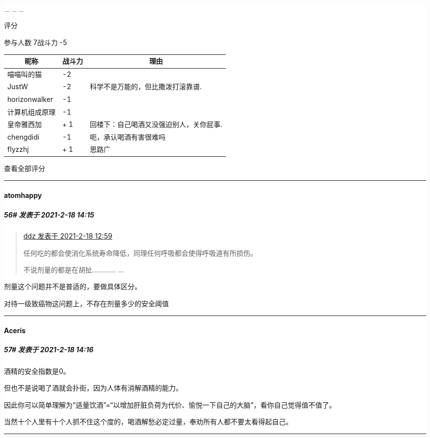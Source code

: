 
﹍﹍﹍

评分


 参与人数 7战斗力 -5

|昵称|战斗力|理由|
|----|---|---|
| 喵喵叫的猫|-2||
| JustW|-2|科学不是万能的，但比撒泼打滚靠谱.|
| horizonwalker|-1||
| 计算机组成原理|-1||
| 皇帝雅西加| + 1|回楼下：自己喝酒又没强迫别人，关你屁事.|
| chengdidi|-1|呃，承认喝酒有害很难吗|
| flyzzhj| + 1|思路广|


查看全部评分


-----

####  atomhappy  
##### 56#       发表于 2021-2-18 14:15


<blockquote><a href="httphttps://bbs.saraba1st.com/2b/forum.php?mod=redirect&amp;goto=findpost&amp;pid=50364851&amp;ptid=1988348" target="_blank">ddz 发表于 2021-2-18 12:59</a>

任何吃的都会使消化系统寿命降低，同理任何呼吸都会使得呼吸道有所损伤。

不说剂量的都是在胡扯………… ...</blockquote>
剂量这个问题并不是普适的，要做具体区分。

对待一级致癌物这问题上，不存在剂量多少的安全阈值


-----

####  Aceris  
##### 57#       发表于 2021-2-18 14:16


酒精的安全指数是0。

但也不是说喝了酒就会扑街，因为人体有消解酒精的能力。

因此你可以简单理解为“适量饮酒”=“以增加肝脏负荷为代价、愉悦一下自己的大脑”，看你自己觉得值不值了。

当然十个人里有十个人抓不住这个度的，喝酒解愁必定过量，奉劝所有人都不要太看得起自己。


-----
